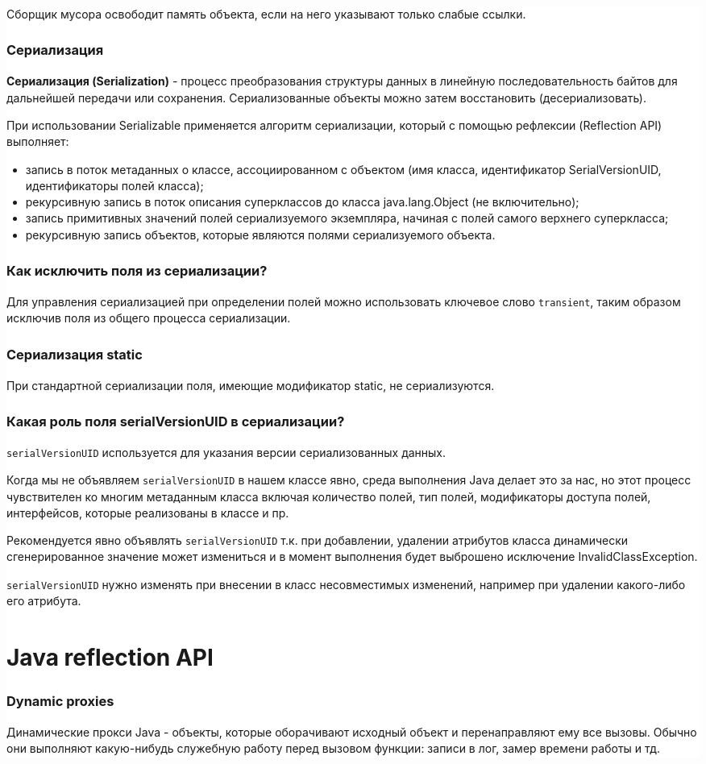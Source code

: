 Сборщик мусора освободит память объекта, если на него указывают только слабые ссылки.

### Сериализация
**Сериализация (Serialization)** - процесс преобразования структуры данных в линейную последовательность байтов для 
дальнейшей передачи или сохранения. Сериализованные объекты можно затем восстановить (десериализовать).

При использовании Serializable применяется алгоритм сериализации, который с помощью рефлексии (Reflection API) выполняет:
+ запись в поток метаданных о классе, ассоциированном с объектом (имя класса, идентификатор SerialVersionUID, 
идентификаторы полей класса);
+ рекурсивную запись в поток описания суперклассов до класса java.lang.Object (не включительно);
+ запись примитивных значений полей сериализуемого экземпляра, начиная с полей самого верхнего суперкласса;
+ рекурсивную запись объектов, которые являются полями сериализуемого объекта.

### Как исключить поля из сериализации?
Для управления сериализацией при определении полей можно использовать ключевое слово `transient`, таким образом исключив 
поля из общего процесса сериализации.

### Сериализация static
При стандартной сериализации поля, имеющие модификатор static, не сериализуются.

### Какая роль поля serialVersionUID в сериализации?
`serialVersionUID` используется для указания версии сериализованных данных.

Когда мы не объявляем `serialVersionUID` в нашем классе явно, среда выполнения Java делает это за нас, но этот процесс 
чувствителен ко многим метаданным класса включая количество полей, тип полей, модификаторы доступа полей, интерфейсов, 
которые реализованы в классе и пр.

Рекомендуется явно объявлять `serialVersionUID` т.к. при добавлении, удалении атрибутов класса динамически сгенерированное 
значение может измениться и в момент выполнения будет выброшено исключение InvalidClassException.

`serialVersionUID` нужно изменять при внесении в класс несовместимых изменений, например при удалении какого-либо его 
атрибута.

# Java reflection API

### Dynamic proxies
Динамические прокси Java - объекты, которые оборачивают исходный объект и перенаправляют ему все вызовы. Обычно они 
выполняют какую-нибудь служебную работу перед вызовом функции: записи в лог, замер времени работы и тд.
